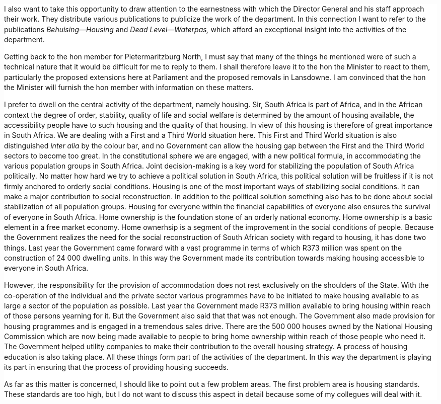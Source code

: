 <p>I also want to take this opportunity to draw attention to the earnestness with which the Director General and his staff approach their work. They distribute various publications to publicize the work of the department. In this connection I want to refer to the publications <i>Behuising&#x2014;Housing</i> and <i>Dead Level&#x2014;Waterpas,</i> which afford an exceptional insight into the activities of the department.</p>

<p>Getting back to the hon member for Pietermaritzburg North, I must say that many of the things he mentioned were of such a technical nature that it would be difficult for me to reply to them. I shall therefore leave it to the hon the Minister to react to them, particularly the proposed extensions here at Parliament and the proposed removals in Lansdowne. I am convinced that the hon the Minister will furnish the hon member with information on these matters.</p>

<p>I prefer to dwell on the central activity of the department, namely housing. Sir, South Africa is part of Africa, and in the African context the degree of order, stability, quality of life and social welfare is determined by the amount of housing available, the accessibility people have to such housing and the quality of that housing. In view of this housing is therefore of great importance in South Africa. We are dealing with a First and a Third World situation here. This First and Third World situation is also distinguished <i>inter alia</i> by the colour bar, and no Government can allow the housing gap between the First and the Third World sectors to become too great. In the constitutional sphere we are engaged, with a new political formula, in accommodating the various population groups in South Africa. Joint decision-making is a key word for stabilizing the population of South Africa politically. No matter how hard we try to achieve a political solution in South Africa, this political solution will be fruitless if it is not firmly anchored to orderly social conditions. Housing is one of the most important ways of stabilizing social conditions. It can make a major contribution to social reconstruction. In addition to the political solution something also has to be done about social stabilization of all population groups. Housing for everyone within the financial capabilities of everyone also ensures the survival of everyone in South Africa. Home ownership is the foundation stone of an orderly national economy. Home ownership is a basic element in a free market economy. Home ownerhsip is a segment of the improvement in the social conditions of people. Because the Government realizes the need for the social reconstruction of South African society with regard to housing, it has done two things. Last year the Government came forward with a vast programme in terms of which R373 million was spent on <span class="col_5901-5902" refersTo="page_0283"/>the construction of 24 000 dwelling units. In this way the Government made its contribution towards making housing accessible to everyone in South Africa.</p>

<p>However, the responsibility for the provision of accommodation does not rest exclusively on the shoulders of the State. With the co-operation of the individual and the private sector various programmes have to be initiated to make housing available to as large a sector of the population as possible. Last year the Government made R373 million available to bring housing within reach of those persons yearning for it. But the Government also said that that was not enough. The Government also made provision for housing programmes and is engaged in a tremendous sales drive. There are the 500 000 houses owned by the National Housing Commission which are now being made available to people to bring home ownership within reach of those people who need it. The Government helped utility companies to make their contribution to the overall housing strategy. A process of housing education is also taking place. All these things form part of the activities of the department. In this way the department is playing its part in ensuring that the process of providing housing succeeds.</p>

<p>As far as this matter is concerned, I should like to point out a few problem areas. The first problem area is housing standards. These standards are too high, but I do not want to discuss this aspect in detail because some of my collegues will deal with it.</p>

</speech>

<speech by="#chairman">
